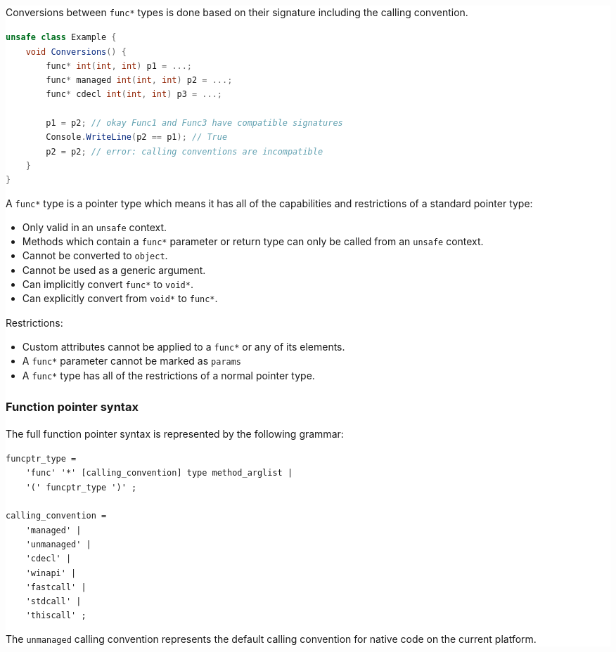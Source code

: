 Conversions between `func*` types is done based on their signature including the calling convention. 

``` csharp
unsafe class Example {
    void Conversions() {
        func* int(int, int) p1 = ...;
        func* managed int(int, int) p2 = ...;
        func* cdecl int(int, int) p3 = ...;

        p1 = p2; // okay Func1 and Func3 have compatible signatures
        Console.WriteLine(p2 == p1); // True
        p2 = p2; // error: calling conventions are incompatible
    }
}
```

A `func*` type is a pointer type which means it has all of the capabilities and restrictions of a standard pointer
type:
- Only valid in an `unsafe` context.
- Methods which contain a `func*` parameter or return type can only be called from an `unsafe` context.
- Cannot be converted to `object`.
- Cannot be used as a generic argument.
- Can implicitly convert `func*` to `void*`.
- Can explicitly convert from `void*` to `func*`.

Restrictions:
- Custom attributes cannot be applied to a `func*` or any of its elements.
- A `func*` parameter cannot be marked as `params`
- A `func*` type has all of the restrictions of a normal pointer type.

### Function pointer syntax
The full function pointer syntax is represented by the following grammar:

``` 
funcptr_type = 
    'func' '*' [calling_convention] type method_arglist |
    '(' funcptr_type ')' ;

calling_convention = 
    'managed' |
    'unmanaged' |
    'cdecl' |
    'winapi' | 
    'fastcall' | 
    'stdcall' | 
    'thiscall' ;
```

The `unmanaged` calling convention represents the default calling convention for native code on the current platform.
